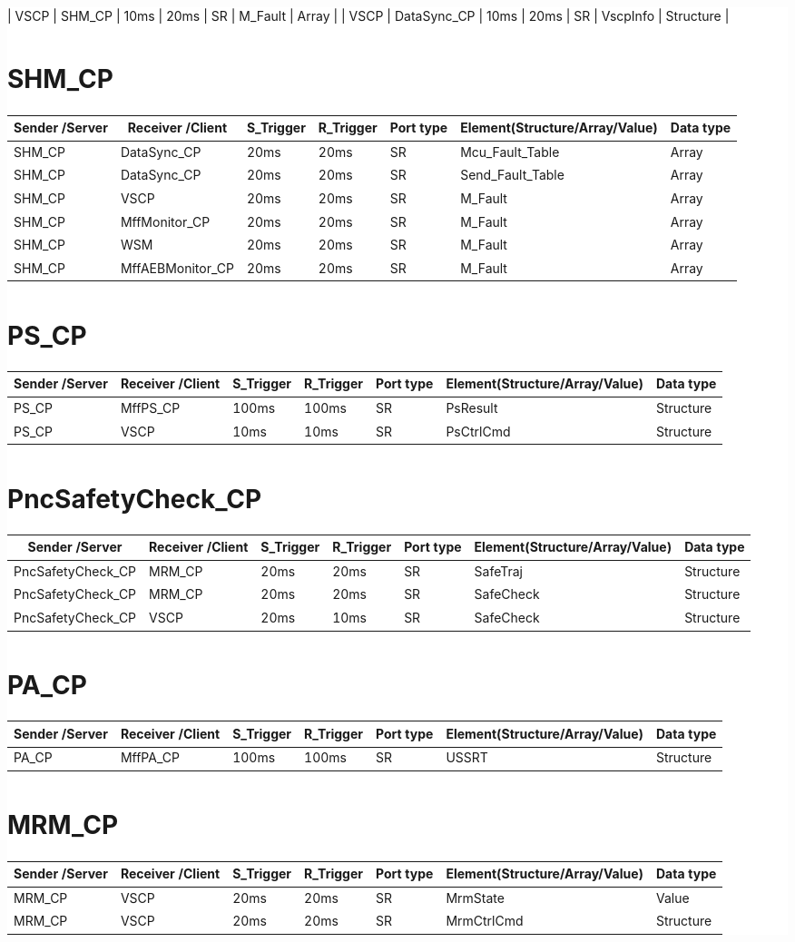 | VSCP           | SHM_CP            | 10ms      | 20ms      | SR        | M_Fault                        | Array     |
| VSCP           | DataSync_CP       | 10ms      | 20ms      | SR        | VscpInfo                       | Structure |

# SHM_CP

| Sender /Server | Receiver /Client | S_Trigger | R_Trigger | Port type | Element(Structure/Array/Value) | Data type |
| -------------- | ---------------- | --------- | --------- | --------- | ------------------------------ | --------- |
| SHM_CP         | DataSync_CP      | 20ms      | 20ms      | SR        | Mcu_Fault_Table                | Array     |
| SHM_CP         | DataSync_CP      | 20ms      | 20ms      | SR        | Send_Fault_Table               | Array     |
| SHM_CP         | VSCP             | 20ms      | 20ms      | SR        | M_Fault                        | Array     |
| SHM_CP         | MffMonitor_CP    | 20ms      | 20ms      | SR        | M_Fault                        | Array     |
| SHM_CP         | WSM              | 20ms      | 20ms      | SR        | M_Fault                        | Array     |
| SHM_CP         | MffAEBMonitor_CP | 20ms      | 20ms      | SR        | M_Fault                        | Array     |

# PS_CP

| Sender /Server | Receiver /Client | S_Trigger | R_Trigger | Port type | Element(Structure/Array/Value) | Data type |
| -------------- | ---------------- | --------- | --------- | --------- | ------------------------------ | --------- |
| PS_CP          | MffPS_CP         | 100ms     | 100ms     | SR        | PsResult                       | Structure |
| PS_CP          | VSCP             | 10ms      | 10ms      | SR        | PsCtrlCmd                      | Structure |

# PncSafetyCheck_CP

| Sender /Server    | Receiver /Client | S_Trigger | R_Trigger | Port type | Element(Structure/Array/Value) | Data type |
| ----------------- | ---------------- | --------- | --------- | --------- | ------------------------------ | --------- |
| PncSafetyCheck_CP | MRM_CP           | 20ms      | 20ms      | SR        | SafeTraj                       | Structure |
| PncSafetyCheck_CP | MRM_CP           | 20ms      | 20ms      | SR        | SafeCheck                      | Structure |
| PncSafetyCheck_CP | VSCP             | 20ms      | 10ms      | SR        | SafeCheck                      | Structure |

# PA_CP

| Sender /Server | Receiver /Client | S_Trigger | R_Trigger | Port type | Element(Structure/Array/Value) | Data type |
| -------------- | ---------------- | --------- | --------- | --------- | ------------------------------ | --------- |
| PA_CP          | MffPA_CP         | 100ms     | 100ms     | SR        | USSRT                          | Structure |

# MRM_CP

| Sender /Server | Receiver /Client | S_Trigger | R_Trigger | Port type | Element(Structure/Array/Value) | Data type |
| -------------- | ---------------- | --------- | --------- | --------- | ------------------------------ | --------- |
| MRM_CP         | VSCP             | 20ms      | 20ms      | SR        | MrmState                       | Value     |
| MRM_CP         | VSCP             | 20ms      | 20ms      | SR        | MrmCtrlCmd                     | Structure |
